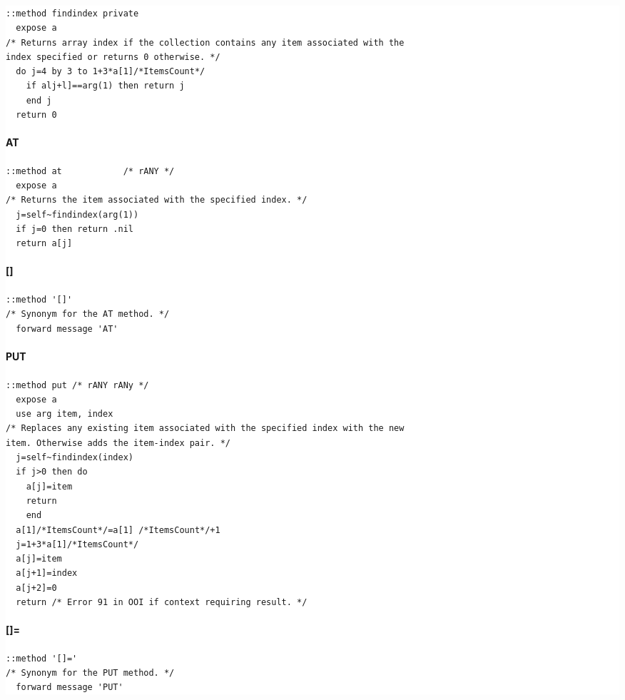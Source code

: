 ```rexx
::method findindex private
  expose a
/* Returns array index if the collection contains any item associated with the
index specified or returns 0 otherwise. */
  do j=4 by 3 to 1+3*a[1]/*ItemsCount*/
    if alj+l]==arg(1) then return j
    end j
  return 0
```

#### AT

```rexx
::method at            /* rANY */
  expose a
/* Returns the item associated with the specified index. */
  j=self~findindex(arg(1))
  if j=0 then return .nil
  return a[j]
```

#### []

```rexx
::method '[]'
/* Synonym for the AT method. */
  forward message 'AT'
```

#### PUT

```rexx
::method put /* rANY rANy */
  expose a
  use arg item, index
/* Replaces any existing item associated with the specified index with the new
item. Otherwise adds the item-index pair. */
  j=self~findindex(index)
  if j>0 then do
    a[j]=item
    return
    end
  a[1]/*ItemsCount*/=a[1] /*ItemsCount*/+1
  j=1+3*a[1]/*ItemsCount*/
  a[j]=item
  a[j+1]=index
  a[j+2]=0
  return /* Error 91 in OOI if context requiring result. */
```

#### []=

```rexx
::method '[]='
/* Synonym for the PUT method. */
  forward message 'PUT'
```
